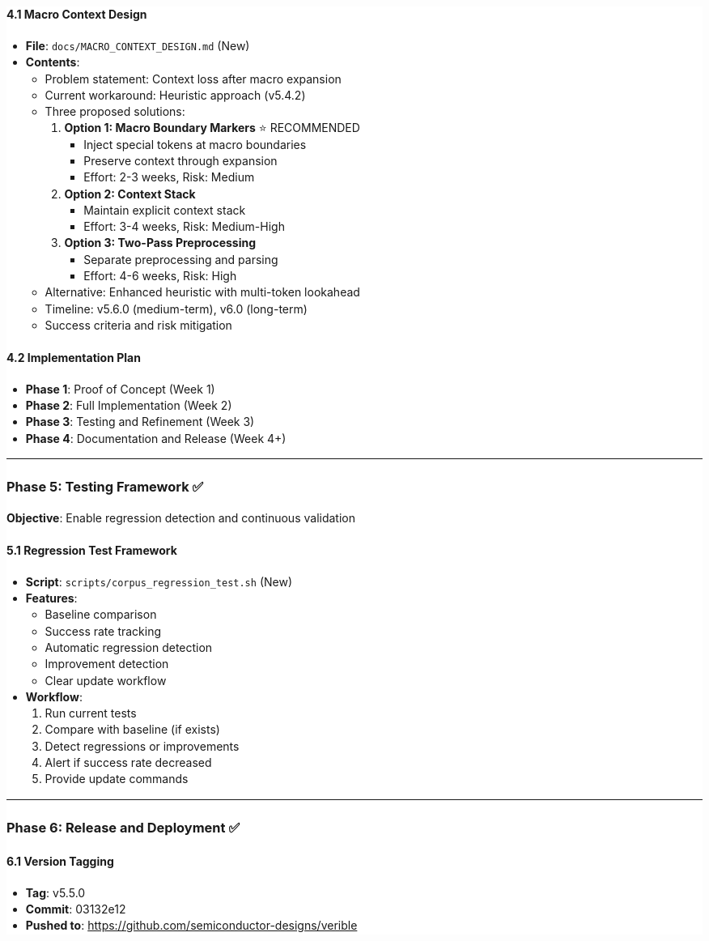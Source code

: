 #### 4.1 Macro Context Design
- **File**: `docs/MACRO_CONTEXT_DESIGN.md` (New)
- **Contents**:
  - Problem statement: Context loss after macro expansion
  - Current workaround: Heuristic approach (v5.4.2)
  - Three proposed solutions:
    1. **Option 1: Macro Boundary Markers** ⭐ RECOMMENDED
       - Inject special tokens at macro boundaries
       - Preserve context through expansion
       - Effort: 2-3 weeks, Risk: Medium
    2. **Option 2: Context Stack**
       - Maintain explicit context stack
       - Effort: 3-4 weeks, Risk: Medium-High
    3. **Option 3: Two-Pass Preprocessing**
       - Separate preprocessing and parsing
       - Effort: 4-6 weeks, Risk: High
  - Alternative: Enhanced heuristic with multi-token lookahead
  - Timeline: v5.6.0 (medium-term), v6.0 (long-term)
  - Success criteria and risk mitigation

#### 4.2 Implementation Plan
- **Phase 1**: Proof of Concept (Week 1)
- **Phase 2**: Full Implementation (Week 2)
- **Phase 3**: Testing and Refinement (Week 3)
- **Phase 4**: Documentation and Release (Week 4+)

---

### Phase 5: Testing Framework ✅

**Objective**: Enable regression detection and continuous validation

#### 5.1 Regression Test Framework
- **Script**: `scripts/corpus_regression_test.sh` (New)
- **Features**:
  - Baseline comparison
  - Success rate tracking
  - Automatic regression detection
  - Improvement detection
  - Clear update workflow
- **Workflow**:
  1. Run current tests
  2. Compare with baseline (if exists)
  3. Detect regressions or improvements
  4. Alert if success rate decreased
  5. Provide update commands

---

### Phase 6: Release and Deployment ✅

#### 6.1 Version Tagging
- **Tag**: v5.5.0
- **Commit**: 03132e12
- **Pushed to**: https://github.com/semiconductor-designs/verible

